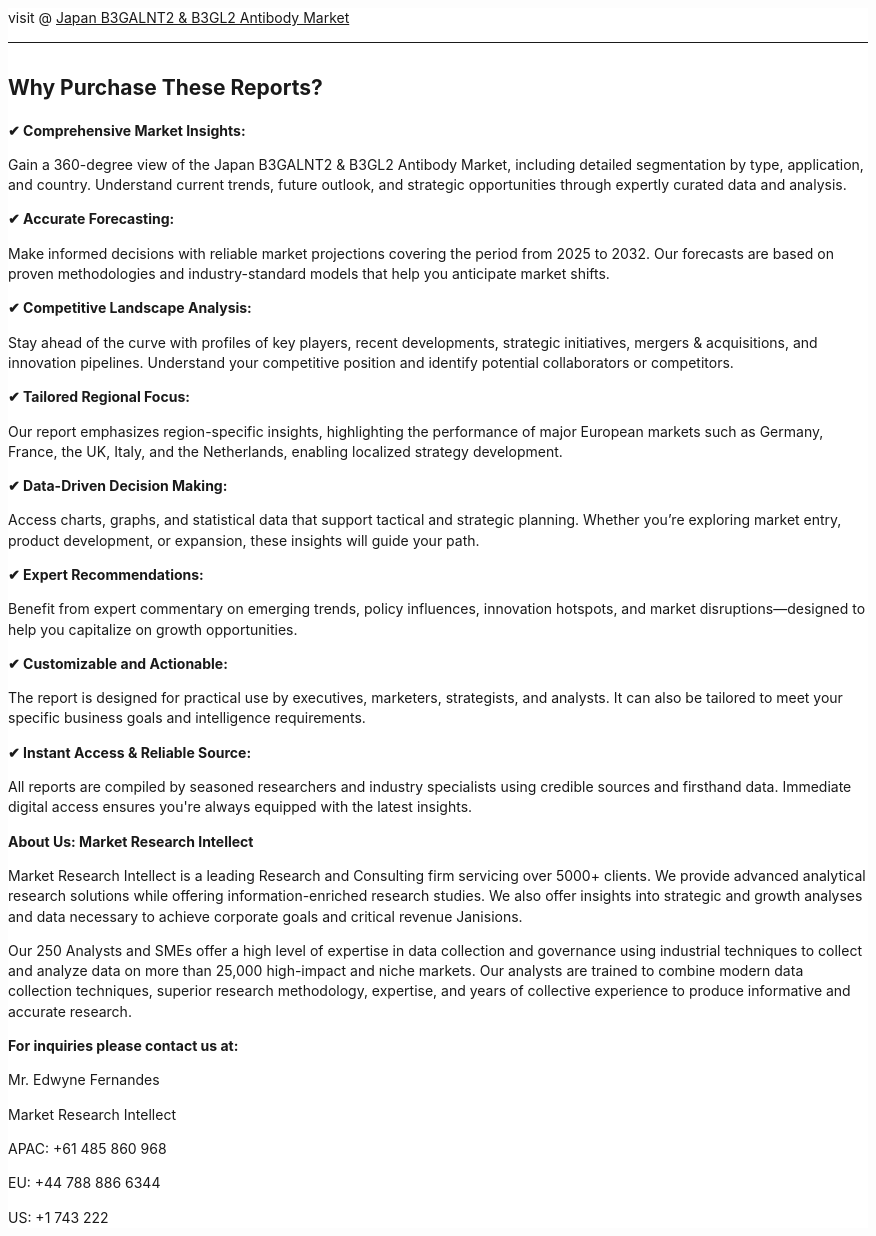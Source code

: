 visit&nbsp;@</strong>&nbsp;</span><span class="font-[700]"><a href="https://www.marketresearchintellect.com/product/global-b3galnt2-b3gl2-antibody-market/?utm_source=Linkedin&utm_medium=017" target="_blank" data-tracking-control-name="article-ssr-frontend-pulse_little-text-block" data-tracking-will-navigate="" data-test-link="">Japan B3GALNT2 & B3GL2 Antibody Market</a></span></p></blockquote><hr /><h2>Why Purchase These Reports?</h2><p><strong>✔ Comprehensive Market Insights:</strong></p><p>Gain a 360-degree view of the Japan B3GALNT2 & B3GL2 Antibody Market, including detailed segmentation by type, application, and country. Understand current trends, future outlook, and strategic opportunities through expertly curated data and analysis.</p><p><strong>✔ Accurate Forecasting:</strong></p><p>Make informed decisions with reliable market projections covering the period from 2025 to 2032. Our forecasts are based on proven methodologies and industry-standard models that help you anticipate market shifts.</p><p><strong>✔ Competitive Landscape Analysis:</strong></p><p>Stay ahead of the curve with profiles of key players, recent developments, strategic initiatives, mergers &amp; acquisitions, and innovation pipelines. Understand your competitive position and identify potential collaborators or competitors.</p><p><strong>✔ Tailored Regional Focus:</strong></p><p>Our report emphasizes region-specific insights, highlighting the performance of major European markets such as Germany, France, the UK, Italy, and the Netherlands, enabling localized strategy development.</p><p><strong>✔ Data-Driven Decision Making:</strong></p><p>Access charts, graphs, and statistical data that support tactical and strategic planning. Whether you&rsquo;re exploring market entry, product development, or expansion, these insights will guide your path.</p><p><strong>✔ Expert Recommendations:</strong></p><p>Benefit from expert commentary on emerging trends, policy influences, innovation hotspots, and market disruptions&mdash;designed to help you capitalize on growth opportunities.</p><p><strong>✔ Customizable and Actionable:</strong></p><p>The report is designed for practical use by executives, marketers, strategists, and analysts. It can also be tailored to meet your specific business goals and intelligence requirements.</p><p><strong>✔ Instant Access &amp; Reliable Source:</strong></p><p>All reports are compiled by seasoned researchers and industry specialists using credible sources and firsthand data. Immediate digital access ensures you're always equipped with the latest insights.</p><p><strong><span class="font-[700]">About Us: Market Research Intellect</span></strong></p><p><span class="">Market Research Intellect is a leading Research and Consulting firm servicing over 5000+ clients. We provide advanced analytical research solutions while offering information-enriched research studies.&nbsp;</span>We also offer insights into strategic and growth analyses and data necessary to achieve corporate goals and critical revenue Janisions.</p><p><span class="">Our 250 Analysts and SMEs offer a high level of expertise in data collection and governance using industrial techniques to collect and analyze data on more than 25,000 high-impact and niche markets. Our analysts are trained to combine modern data collection techniques, superior research methodology, expertise, and years of collective experience to produce informative and accurate research.</span></p><p><strong>For inquiries please contact us at:</strong></p><p>Mr. Edwyne Fernandes</p><p>Market Research Intellect</p><p>APAC: +61 485 860 968</p><p>EU: +44 788 886 6344</p><p>US: +1 743 222
